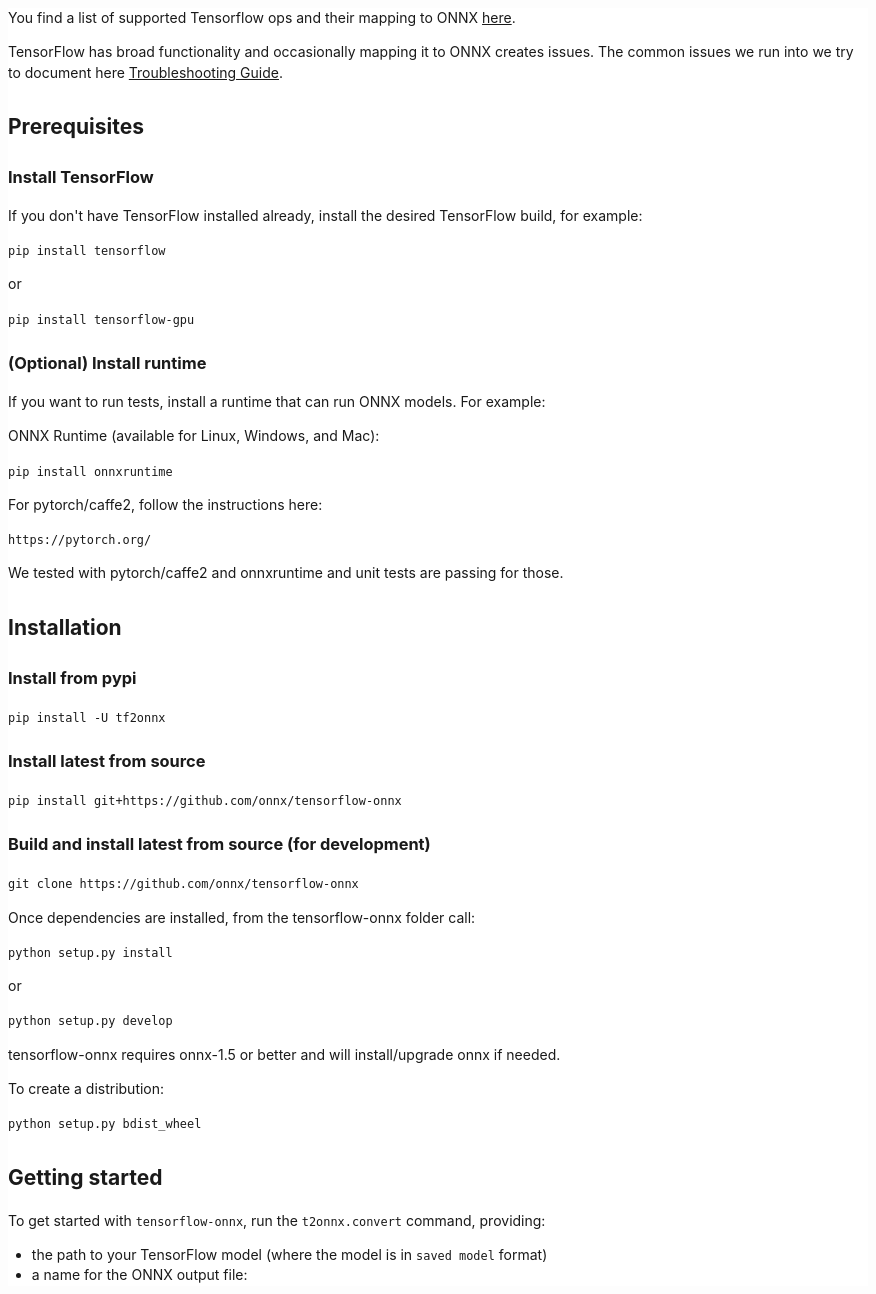 You find a list of supported Tensorflow ops and their mapping to ONNX [here](support_status.md).

TensorFlow has broad functionality and occasionally mapping it to ONNX creates issues.
The common issues we run into we try to document here [Troubleshooting Guide](Troubleshooting.md).

## Prerequisites

### Install TensorFlow

If you don't have TensorFlow installed already, install the desired TensorFlow build, for example:

```pip install tensorflow```

or

```pip install tensorflow-gpu```

### (Optional) Install runtime

If you want to run tests, install a runtime that can run ONNX models. For example:

ONNX Runtime (available for Linux, Windows, and Mac):

```pip install onnxruntime```

For pytorch/caffe2, follow the instructions here:

```https://pytorch.org/```

We tested with pytorch/caffe2 and onnxruntime and unit tests are passing for those.

## Installation

### Install from pypi

```pip install -U tf2onnx```

### Install latest from source

```pip install git+https://github.com/onnx/tensorflow-onnx```

### Build and install latest from source (for development)

```git clone https://github.com/onnx/tensorflow-onnx```

Once dependencies are installed, from the tensorflow-onnx folder call:

```python setup.py install```

or

```python setup.py develop```

tensorflow-onnx requires onnx-1.5 or better and will install/upgrade onnx if needed.

To create a distribution:

```python setup.py bdist_wheel```

## Getting started

To get started with `tensorflow-onnx`, run the `t2onnx.convert` command, providing:

* the path to your TensorFlow model (where the model is in `saved model` format)
* a name for the ONNX output file:

```